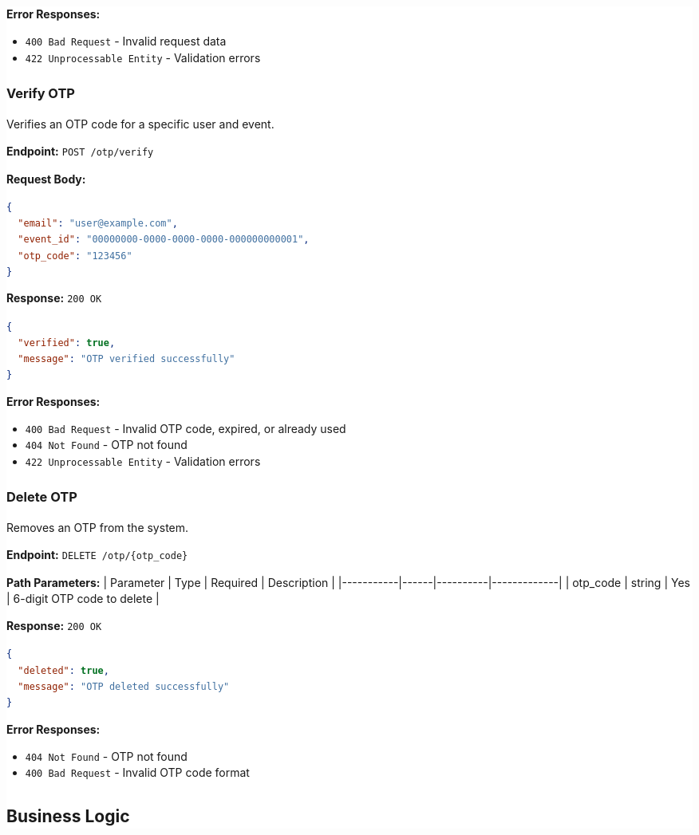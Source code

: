 **Error Responses:**
- `400 Bad Request` - Invalid request data
- `422 Unprocessable Entity` - Validation errors

### Verify OTP

Verifies an OTP code for a specific user and event.

**Endpoint:** `POST /otp/verify`

**Request Body:**
```json
{
  "email": "user@example.com",
  "event_id": "00000000-0000-0000-0000-000000000001",
  "otp_code": "123456"
}
```

**Response:** `200 OK`
```json
{
  "verified": true,
  "message": "OTP verified successfully"
}
```

**Error Responses:**
- `400 Bad Request` - Invalid OTP code, expired, or already used
- `404 Not Found` - OTP not found
- `422 Unprocessable Entity` - Validation errors

### Delete OTP

Removes an OTP from the system.

**Endpoint:** `DELETE /otp/{otp_code}`

**Path Parameters:**
| Parameter | Type | Required | Description |
|-----------|------|----------|-------------|
| otp_code | string | Yes | 6-digit OTP code to delete |

**Response:** `200 OK`
```json
{
  "deleted": true,
  "message": "OTP deleted successfully"
}
```

**Error Responses:**
- `404 Not Found` - OTP not found
- `400 Bad Request` - Invalid OTP code format

## Business Logic
